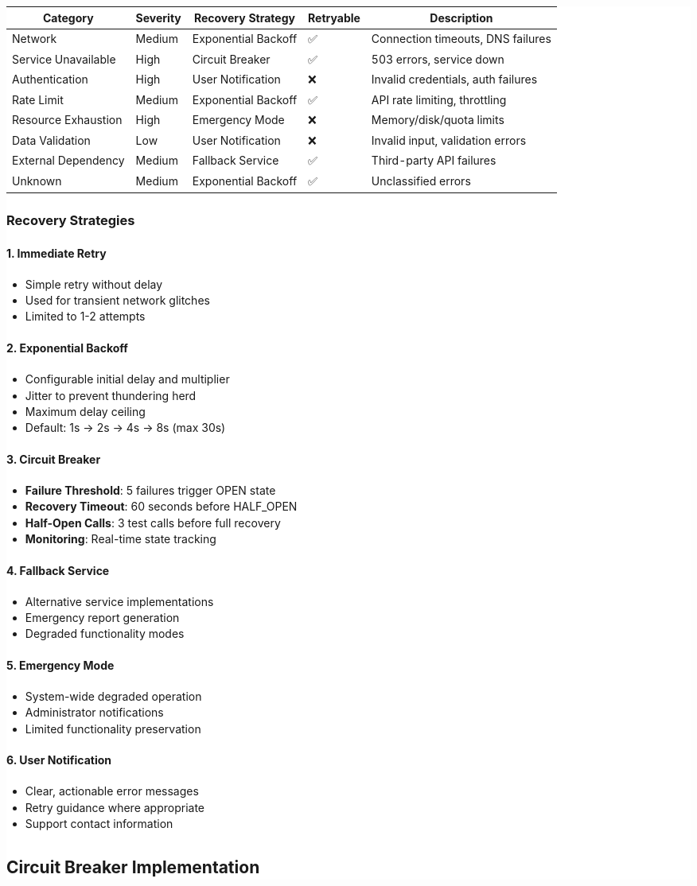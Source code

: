 | Category | Severity | Recovery Strategy | Retryable | Description |
|----------|----------|------------------|-----------|-------------|
| Network | Medium | Exponential Backoff | ✅ | Connection timeouts, DNS failures |
| Service Unavailable | High | Circuit Breaker | ✅ | 503 errors, service down |
| Authentication | High | User Notification | ❌ | Invalid credentials, auth failures |
| Rate Limit | Medium | Exponential Backoff | ✅ | API rate limiting, throttling |
| Resource Exhaustion | High | Emergency Mode | ❌ | Memory/disk/quota limits |
| Data Validation | Low | User Notification | ❌ | Invalid input, validation errors |
| External Dependency | Medium | Fallback Service | ✅ | Third-party API failures |
| Unknown | Medium | Exponential Backoff | ✅ | Unclassified errors |

### Recovery Strategies

#### 1. Immediate Retry
- Simple retry without delay
- Used for transient network glitches
- Limited to 1-2 attempts

#### 2. Exponential Backoff
- Configurable initial delay and multiplier
- Jitter to prevent thundering herd
- Maximum delay ceiling
- Default: 1s → 2s → 4s → 8s (max 30s)

#### 3. Circuit Breaker
- **Failure Threshold**: 5 failures trigger OPEN state
- **Recovery Timeout**: 60 seconds before HALF_OPEN
- **Half-Open Calls**: 3 test calls before full recovery
- **Monitoring**: Real-time state tracking

#### 4. Fallback Service
- Alternative service implementations
- Emergency report generation
- Degraded functionality modes

#### 5. Emergency Mode
- System-wide degraded operation
- Administrator notifications
- Limited functionality preservation

#### 6. User Notification
- Clear, actionable error messages
- Retry guidance where appropriate
- Support contact information

## Circuit Breaker Implementation
